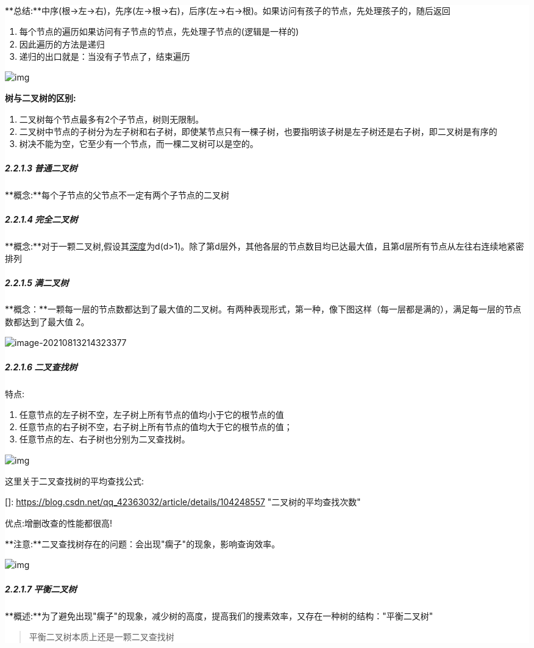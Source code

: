 **总结:**中序(根->左->右)，先序(左->根->右)，后序(左->右->根)。如果访问有孩子的节点，先处理孩子的，随后返回

1. 每个节点的遍历如果访问有子节点的节点，先处理子节点的(逻辑是一样的)
2. 因此遍历的方法是递归
3. 递归的出口就是：当没有子节点了，结束遍历

![img](https://springcloud-hrm-miao.oss-cn-beijing.aliyuncs.com/markdown/imgs/2243690-31f7af0f603e84ae.png)

**树与二叉树的区别:**

1. 二叉树每个节点最多有2个子节点，树则无限制。
2. 二叉树中节点的子树分为左子树和右子树，即使某节点只有一棵子树，也要指明该子树是左子树还是右子树，即二叉树是有序的
3. 树决不能为空，它至少有一个节点，而一棵二叉树可以是空的。



##### 2.2.1.3 普通二叉树

**概念:**每个子节点的父节点不一定有两个子节点的二叉树

##### 2.2.1.4 完全二叉树

**概念:**对于一颗二叉树,假设其[深度](对于任意节点n，n的深度为从根到n的唯一路径长，根的深度为0)为d(d>1)。除了第d层外，其他各层的节点数目均已达最大值，且第d层所有节点从左往右连续地紧密排列

##### 2.2.1.5 满二叉树

**概念：**一颗每一层的节点数都达到了最大值的二叉树。有两种表现形式，第一种，像下图这样（每一层都是满的），满足每一层的节点数都达到了最大值 2。



![image-20210813214323377](https://springcloud-hrm-miao.oss-cn-beijing.aliyuncs.com/markdown/imgs/image-20210813214323377.png)

##### 2.2.1.6 二叉查找树

特点:

1. 任意节点的左子树不空，左子树上所有节点的值均小于它的根节点的值
2. 任意节点的右子树不空，右子树上所有节点的值均大于它的根节点的值；
3. 任意节点的左、右子树也分别为二叉查找树。

![img](https://springcloud-hrm-miao.oss-cn-beijing.aliyuncs.com/markdown/imgs/77094b36acaf2edda159cae178c5cbef3801936e.jpeg)

这里关于二叉查找树的平均查找公式:

[]: https://blog.csdn.net/qq_42363032/article/details/104248557	"二叉树的平均查找次数"

优点:增删改查的性能都很高! 

**注意:**二叉查找树存在的问题：会出现"瘸子"的现象，影响查询效率。

![img](https://springcloud-hrm-miao.oss-cn-beijing.aliyuncs.com/markdown/imgs/91ef76c6a7efce1ba4e96ac55c8439d8b68f65df.jpeg)



##### 2.2.1.7 平衡二叉树

**概述:**为了避免出现"瘸子"的现象，减少树的高度，提高我们的搜素效率，又存在一种树的结构："平衡二叉树"

> 平衡二叉树本质上还是一颗二叉查找树
